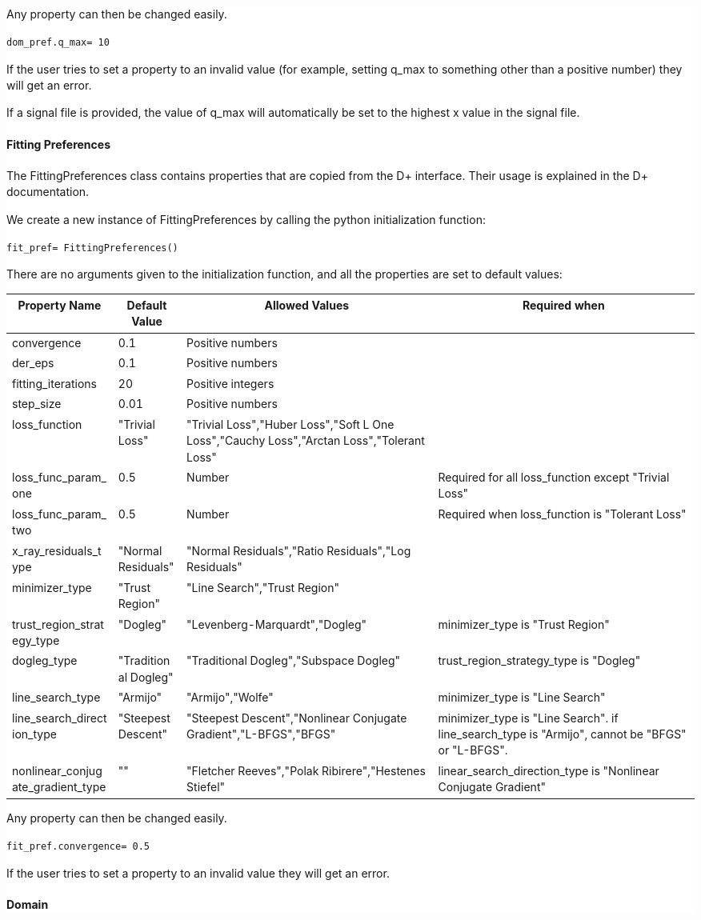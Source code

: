 Any property can then be changed easily.

`dom_pref.q_max= 10`

If the user tries to set a property to an invalid value (for example, setting q_max to something other than a positive number) they will get an error.

If a signal file is provided, the value of q_max will automatically be set to the highest x value in the signal file.


#### Fitting Preferences
The FittingPreferences class contains properties that are copied from the D+ interface. Their usage is explained in the D+ documentation.

We create a new instance of FittingPreferences by calling the python initialization function:

`fit_pref= FittingPreferences()`

There are no arguments given to the initialization function, and all the properties are set to default values:

|Property Name | Default Value |Allowed Values|Required when|
|---|---|---|---|
|convergence|	0.1| Positive numbers||
|der_eps|	0.1| Positive numbers||
|fitting_iterations|	20|Positive integers||
|step_size|0.01| Positive numbers||
|loss_function|"Trivial Loss"| "Trivial Loss","Huber Loss","Soft L One Loss","Cauchy Loss","Arctan Loss","Tolerant Loss"||
|loss_func_param_one|0.5|Number|Required for all loss_function except "Trivial Loss"|
|loss_func_param_two|0.5|Number|Required when loss_function is "Tolerant Loss"|
|x_ray_residuals_type|"Normal Residuals"|"Normal Residuals","Ratio Residuals","Log Residuals"||
|minimizer_type|"Trust Region"|"Line Search","Trust Region"||
|trust_region_strategy_type|"Dogleg"|"Levenberg-Marquardt","Dogleg"|minimizer_type is "Trust Region"|
|dogleg_type|"Traditional Dogleg"|"Traditional Dogleg","Subspace Dogleg"|trust_region_strategy_type is "Dogleg"|
|line_search_type|"Armijo"|"Armijo","Wolfe"|minimizer_type is "Line Search"|
|line_search_direction_type|"Steepest Descent"|"Steepest Descent","Nonlinear Conjugate Gradient","L-BFGS","BFGS"|minimizer_type is "Line Search". if line_search_type is "Armijo", cannot be "BFGS" or "L-BFGS". |
|nonlinear_conjugate_gradient_type|""|"Fletcher Reeves","Polak Ribirere","Hestenes Stiefel"|linear_search_direction_type is "Nonlinear Conjugate Gradient"|

Any property can then be changed easily.

`fit_pref.convergence= 0.5`

If the user tries to set a property to an invalid value they will get an error.


#### Domain
